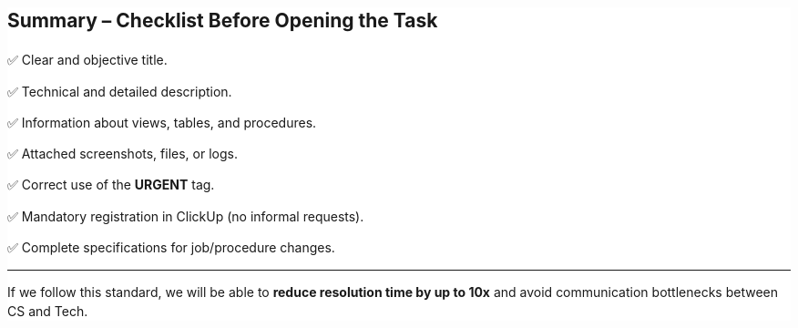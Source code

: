 
## **Summary – Checklist Before Opening the Task**

✅ Clear and objective title.

✅ Technical and detailed description.

✅ Information about views, tables, and procedures.

✅ Attached screenshots, files, or logs.

✅ Correct use of the **URGENT** tag.

✅ Mandatory registration in ClickUp (no informal requests).

✅ Complete specifications for job/procedure changes.

---

If we follow this standard, we will be able to **reduce resolution time by up to 10x** and avoid communication bottlenecks between CS and Tech.